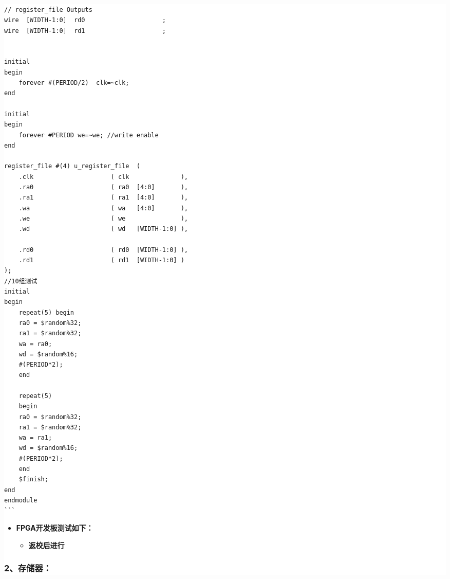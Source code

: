     // register_file Outputs
    wire  [WIDTH-1:0]  rd0                     ;
    wire  [WIDTH-1:0]  rd1                     ;
    
    
    initial
    begin
        forever #(PERIOD/2)  clk=~clk;
    end
    
    initial
    begin
        forever #PERIOD we=~we;	//write enable
    end
    
    register_file #(4) u_register_file  (
        .clk                     ( clk              ),
        .ra0                     ( ra0  [4:0]       ),
        .ra1                     ( ra1  [4:0]       ),
        .wa                      ( wa   [4:0]       ),
        .we                      ( we               ),
        .wd                      ( wd   [WIDTH-1:0] ),
    
        .rd0                     ( rd0  [WIDTH-1:0] ),
        .rd1                     ( rd1  [WIDTH-1:0] )
    );
    //10组测试
    initial
    begin
        repeat(5) begin
        ra0 = $random%32;
        ra1 = $random%32;
        wa = ra0;
        wd = $random%16;
        #(PERIOD*2);
        end
        
        repeat(5)
        begin
        ra0 = $random%32;
        ra1 = $random%32;
        wa = ra1;
        wd = $random%16;
        #(PERIOD*2);
        end
        $finish;
    end
    endmodule
    ```

- **FPGA开发板测试如下：**
  
  - **返校后进行**

### 2、存储器：
